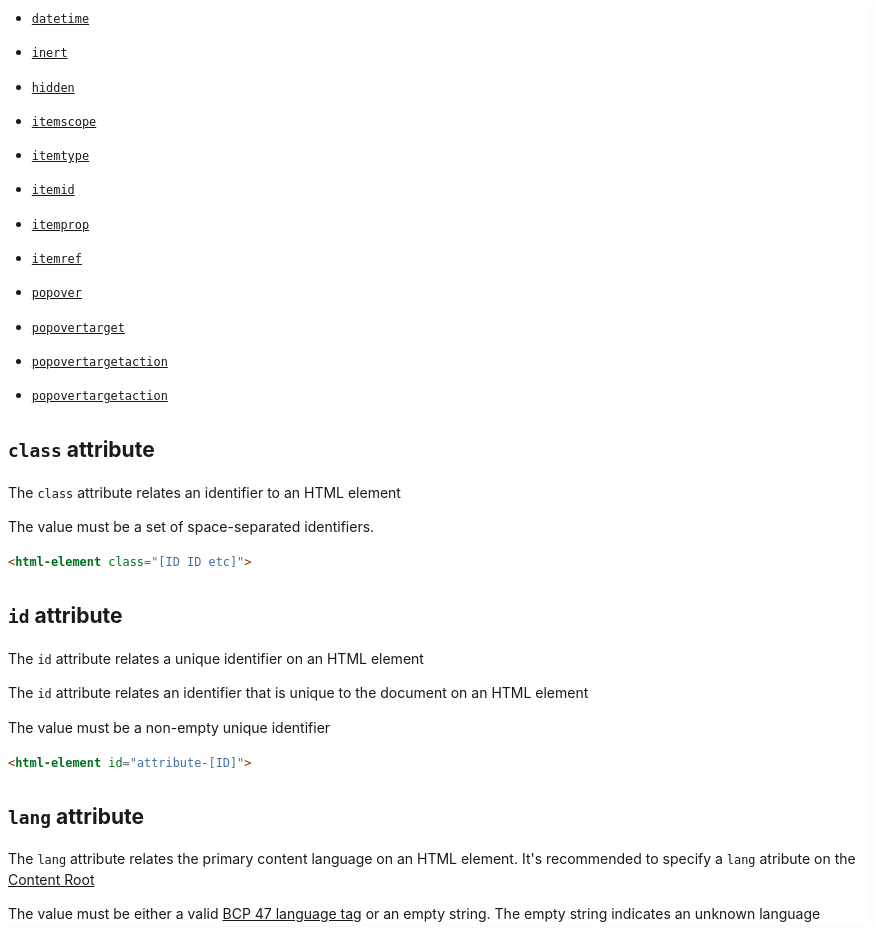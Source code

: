   - [`datetime`](#attribute-datetime)

  - [`inert`](#attribute-inert)

  - [`hidden`](#attribute-hidden)

  - [`itemscope`](#attribute-itemscope)

  - [`itemtype`](#attribute-itemtype)

  - [`itemid`](#attribute-itemid)

  - [`itemprop`](#attribute-itemprop)

  - [`itemref`](#attribute-itemref)

  - [`popover`](#attribute-popover)

  - [`popovertarget`](#attribute-popovertarget)

  - [`popovertargetaction`](#attribute-popovertargetaction)

  - [`popovertargetaction`](#attribute-popovertargetaction)

  </nav>

</header>


<section>
  <h2 id="attribute-class"><code>class</code> attribute</h2>

  The `class` attribute relates an identifier to an HTML element

  The value must be a set of space-separated identifiers.

  ```html
  <html-element class="[ID ID etc]">
  ```
</section>


<section>
  <h2 id="attribute-id"><code>id</code> attribute</h2>

  The `id` attribute relates a unique identifier on an HTML element

  The `id` attribute relates an identifier that is unique to the document on an HTML element

  The value must be a non-empty unique identifier

  ```html
  <html-element id="attribute-[ID]">
  ```
</section>



<section>
  <h2 id="attribute-lang"><code>lang</code> attribute</h2>

  The `lang` attribute relates the primary content language on an HTML element. It's recommended to specify a `lang` atribute on the [Content Root](/en/html-content-root/)

  The value must be either a valid [BCP 47 language tag](https://www.rfc-editor.org/info/bcp47) or an empty string. The empty string indicates an unknown language
